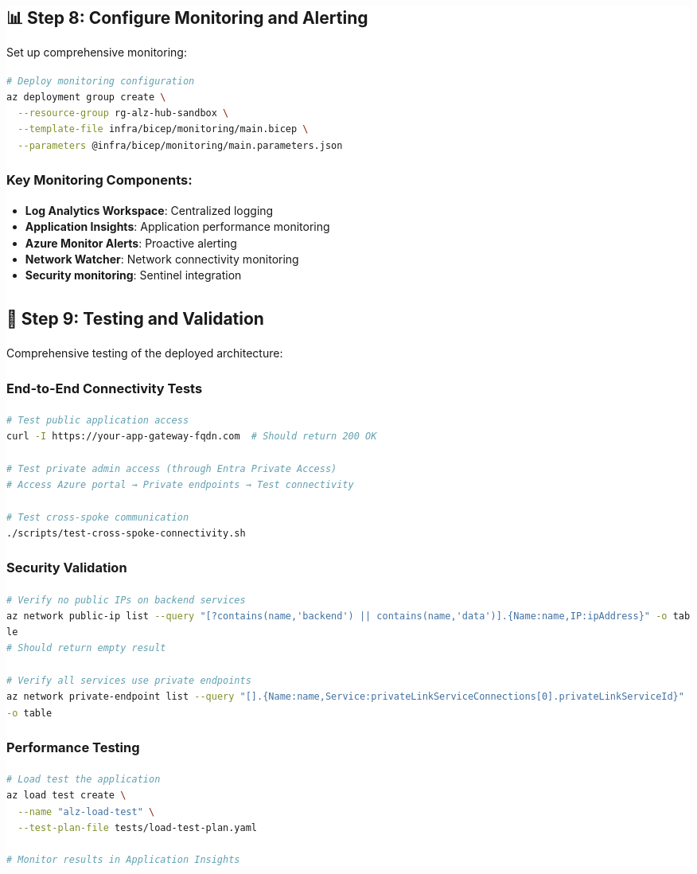 ## 📊 Step 8: Configure Monitoring and Alerting

Set up comprehensive monitoring:

```bash
# Deploy monitoring configuration
az deployment group create \
  --resource-group rg-alz-hub-sandbox \
  --template-file infra/bicep/monitoring/main.bicep \
  --parameters @infra/bicep/monitoring/main.parameters.json
```

### Key Monitoring Components:

- **Log Analytics Workspace**: Centralized logging
- **Application Insights**: Application performance monitoring
- **Azure Monitor Alerts**: Proactive alerting
- **Network Watcher**: Network connectivity monitoring
- **Security monitoring**: Sentinel integration

## 🧪 Step 9: Testing and Validation

Comprehensive testing of the deployed architecture:

### End-to-End Connectivity Tests

```bash
# Test public application access
curl -I https://your-app-gateway-fqdn.com  # Should return 200 OK

# Test private admin access (through Entra Private Access)
# Access Azure portal → Private endpoints → Test connectivity

# Test cross-spoke communication
./scripts/test-cross-spoke-connectivity.sh
```

### Security Validation

```bash
# Verify no public IPs on backend services
az network public-ip list --query "[?contains(name,'backend') || contains(name,'data')].{Name:name,IP:ipAddress}" -o table
# Should return empty result

# Verify all services use private endpoints
az network private-endpoint list --query "[].{Name:name,Service:privateLinkServiceConnections[0].privateLinkServiceId}" -o table
```

### Performance Testing

```bash
# Load test the application
az load test create \
  --name "alz-load-test" \
  --test-plan-file tests/load-test-plan.yaml

# Monitor results in Application Insights
```
